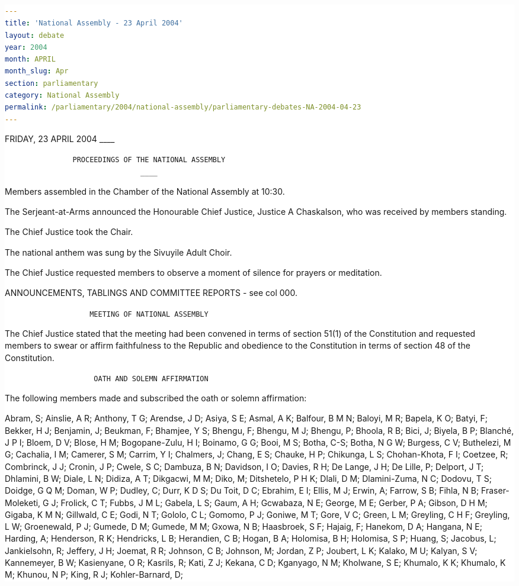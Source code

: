 ```yaml
---
title: 'National Assembly - 23 April 2004'
layout: debate
year: 2004
month: APRIL
month_slug: Apr
section: parliamentary
category: National Assembly
permalink: /parliamentary/2004/national-assembly/parliamentary-debates-NA-2004-04-23
---
```


FRIDAY, 23 APRIL 2004
                                    ____

                    PROCEEDINGS OF THE NATIONAL ASSEMBLY
                                    ____

Members assembled in the Chamber of the National Assembly at 10:30.

The Serjeant-at-Arms announced  the  Honourable  Chief  Justice,  Justice  A
Chaskalson, who was received by members standing.

The Chief Justice took the Chair.

The national anthem was sung by the Sivuyile Adult Choir.

The Chief Justice requested members to  observe  a  moment  of  silence  for
prayers or meditation.

ANNOUNCEMENTS, TABLINGS AND COMMITTEE REPORTS - see col 000.

                        MEETING OF NATIONAL ASSEMBLY

The Chief Justice stated that the meeting had  been  convened  in  terms  of
section 51(1) of the Constitution and requested members to swear  or  affirm
faithfulness to the Republic and obedience to the Constitution in  terms  of
section 48 of the Constitution.

                         OATH AND SOLEMN AFFIRMATION

The following members made and subscribed the oath or solemn affirmation:


  Abram, S; Ainslie, A R; Anthony, T G; Arendse, J D; Asiya, S E; Asmal,  A
  K; Balfour, B M N; Baloyi, M R; Bapela, K  O;  Batyi,  F;  Bekker,  H  J;
  Benjamin, J; Beukman, F; Bhamjee, Y S; Bhengu, F; Bhengu, M J; Bhengu, P;
  Bhoola, R B; Bici, J; Biyela, B P; Blanché, J P I; Bloem, D V;  Blose,  H
  M; Bogopane-Zulu, H I; Boinamo, G G; Booi, M S; Botha, C-S; Botha, N G W;
  Burgess, C V; Buthelezi, M G; Cachalia, I M; Camerer, S M; Carrim,  Y  I;
  Chalmers, J; Chang, E S; Chauke, H P; Chikunga, L S; Chohan-Khota,  F  I;
  Coetzee, R; Combrinck, J J; Cronin, J  P;  Cwele,  S  C;  Dambuza,  B  N;
  Davidson, I O; Davies, R H; De Lange, J H; De Lille,  P;  Delport,  J  T;
  Dhlamini, B W; Diale,  L  N;  Didiza,  A  T;  Dikgacwi,  M  M;  Diko,  M;
  Ditshetelo, P H K; Dlali, D M; Dlamini-Zuma, N C; Dodovu, T S; Doidge,  G
  Q M; Doman, W P; Dudley, C; Durr, K D S; Du Toit,  D  C;  Ebrahim,  E  I;
  Ellis, M J; Erwin, A; Farrow, S B; Fihla,  N  B;  Fraser-Moleketi,  G  J;
  Frolick, C T; Fubbs, J M L; Gabela, L  S;  Gaum,  A  H;  Gcwabaza,  N  E;
  George, M E; Gerber, P A; Gibson, D H M; Gigaba, K M N;  Gillwald,  C  E;
  Godi, N T; Gololo, C L; Gomomo, P J; Goniwe, M T; Gore, V C; Green, L  M;
  Greyling, C H F; Greyling, L W; Groenewald, P J; Gumede, D M;  Gumede,  M
  M; Gxowa, N B; Haasbroek, S F; Hajaig, F; Hanekom, D  A;  Hangana,  N  E;
  Harding, A; Henderson, R K; Hendricks, L B; Herandien, C B; Hogan,  B  A;
  Holomisa, B H; Holomisa, S P;  Huang,  S;  Jacobus,  L;  Jankielsohn,  R;
  Jeffery, J H; Joemat, R R;  Johnson,  C  B;  Johnson,  M;  Jordan,  Z  P;
  Joubert, L K; Kalako, M U; Kalyan, S V; Kannemeyer, B W; Kasienyane, O R;
  Kasrils, R; Kati, Z J; Kekana,  C  D;  Kganyago,  N  M;  Kholwane,  S  E;
  Khumalo, K K; Khumalo, K M; Khunou, N P; King, R  J;  Kohler-Barnard,  D;